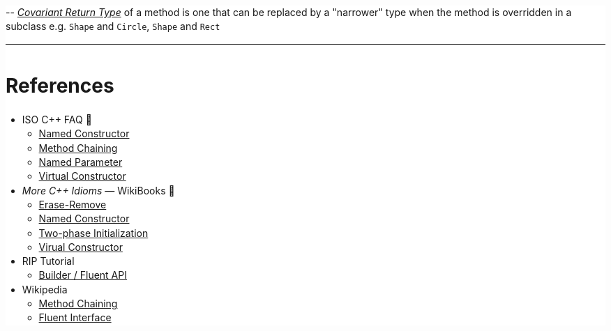 --
[_Covariant Return Type_][covariant] of a method is one that can be replaced by a "narrower" type when the method is overridden in a subclass e.g. `Shape` and `Circle`, `Shape` and `Rect`

[covariant]: https://en.wikipedia.org/wiki/Covariant_return_type

---

# References

* ISO C++ FAQ 🌟
  - [Named Constructor](https://isocpp.org/wiki/faq/ctors#named-ctor-idiom)
  - [Method Chaining](https://isocpp.org/wiki/faq/references#method-chaining)
  - [Named Parameter](https://isocpp.org/wiki/faq/ctors#named-parameter-idiom)
  - [Virtual Constructor](https://isocpp.org/wiki/faq/virtual-functions#virtual-ctors)
* _More C++ Idioms_ — WikiBooks 🌟
  - [Erase-Remove](https://en.wikibooks.org/wiki/More_C%2B%2B_Idioms/Erase-Removex)
  - [Named Constructor](https://en.wikibooks.org/wiki/More_C%2B%2B_Idioms/Named_Constructor)
  - [Two-phase Initialization](https://en.wikibooks.org/wiki/More_C%2B%2B_Idioms/Calling_Virtuals_During_Initialization)
  - [Virual Constructor](https://en.wikibooks.org/wiki/More_C%2B%2B_Idioms/Virtual_Constructora)
* RIP Tutorial
  - [Builder / Fluent API](https://riptutorial.com/cplusplus/example/30166/builder-pattern-with-fluent-api)
* Wikipedia
  - [Method Chaining](https://en.wikipedia.org/wiki/Method_chaining)
  - [Fluent Interface](https://en.wikipedia.org/wiki/Fluent_interface)


[erase-remove-eg]: https://source.chromium.org/chromium/chromium/src/+/master:chrome/browser/ui/webui/settings/site_settings_helper.cc;l=735?q=chrome%2Fbrowser%2Fui%2Fwebui%2Fsettings%2Fsite_settings_helper.cc&ss=chromium
[Fluent Interface]: https://www.martinfowler.com/bliki/FluentInterface.HTML